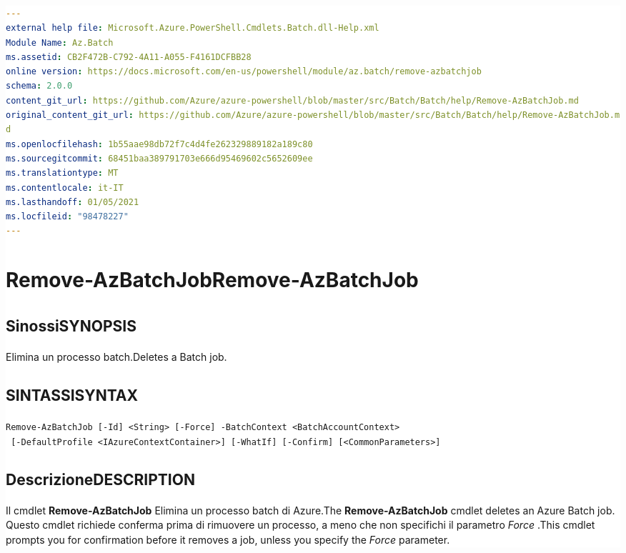 ```yaml
---
external help file: Microsoft.Azure.PowerShell.Cmdlets.Batch.dll-Help.xml
Module Name: Az.Batch
ms.assetid: CB2F472B-C792-4A11-A055-F4161DCFBB28
online version: https://docs.microsoft.com/en-us/powershell/module/az.batch/remove-azbatchjob
schema: 2.0.0
content_git_url: https://github.com/Azure/azure-powershell/blob/master/src/Batch/Batch/help/Remove-AzBatchJob.md
original_content_git_url: https://github.com/Azure/azure-powershell/blob/master/src/Batch/Batch/help/Remove-AzBatchJob.md
ms.openlocfilehash: 1b55aae98db72f7c4d4fe262329889182a189c80
ms.sourcegitcommit: 68451baa389791703e666d95469602c5652609ee
ms.translationtype: MT
ms.contentlocale: it-IT
ms.lasthandoff: 01/05/2021
ms.locfileid: "98478227"
---
```

# <span data-ttu-id="74cf7-101">Remove-AzBatchJob</span><span class="sxs-lookup"><span data-stu-id="74cf7-101">Remove-AzBatchJob</span></span>

## <span data-ttu-id="74cf7-102">Sinossi</span><span class="sxs-lookup"><span data-stu-id="74cf7-102">SYNOPSIS</span></span>
<span data-ttu-id="74cf7-103">Elimina un processo batch.</span><span class="sxs-lookup"><span data-stu-id="74cf7-103">Deletes a Batch job.</span></span>

## <span data-ttu-id="74cf7-104">SINTASSI</span><span class="sxs-lookup"><span data-stu-id="74cf7-104">SYNTAX</span></span>

```
Remove-AzBatchJob [-Id] <String> [-Force] -BatchContext <BatchAccountContext>
 [-DefaultProfile <IAzureContextContainer>] [-WhatIf] [-Confirm] [<CommonParameters>]
```

## <span data-ttu-id="74cf7-105">Descrizione</span><span class="sxs-lookup"><span data-stu-id="74cf7-105">DESCRIPTION</span></span>
<span data-ttu-id="74cf7-106">Il cmdlet **Remove-AzBatchJob** Elimina un processo batch di Azure.</span><span class="sxs-lookup"><span data-stu-id="74cf7-106">The **Remove-AzBatchJob** cmdlet deletes an Azure Batch job.</span></span>
<span data-ttu-id="74cf7-107">Questo cmdlet richiede conferma prima di rimuovere un processo, a meno che non specifichi il parametro *Force* .</span><span class="sxs-lookup"><span data-stu-id="74cf7-107">This cmdlet prompts you for confirmation before it removes a job, unless you specify the *Force* parameter.</span></span>
